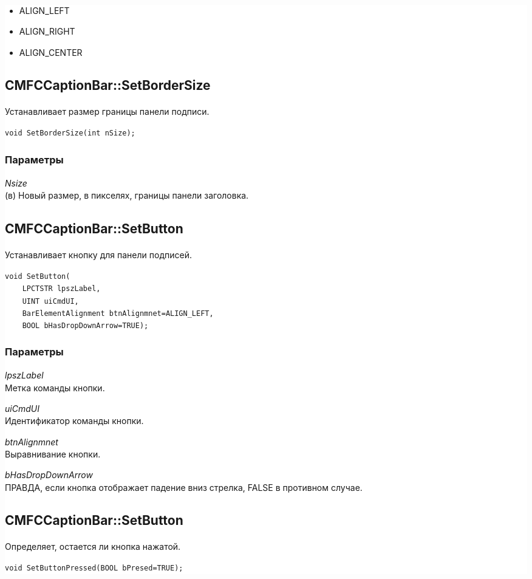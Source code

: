 - ALIGN_LEFT

- ALIGN_RIGHT

- ALIGN_CENTER

## <a name="cmfccaptionbarsetbordersize"></a><a name="setbordersize"></a>CMFCCaptionBar::SetBorderSize

Устанавливает размер границы панели подписи.

```
void SetBorderSize(int nSize);
```

### <a name="parameters"></a>Параметры

*Nsize*<br/>
(в) Новый размер, в пикселях, границы панели заголовка.

## <a name="cmfccaptionbarsetbutton"></a><a name="setbutton"></a>CMFCCaptionBar::SetButton

Устанавливает кнопку для панели подписей.

```
void SetButton(
    LPCTSTR lpszLabel,
    UINT uiCmdUI,
    BarElementAlignment btnAlignmnet=ALIGN_LEFT,
    BOOL bHasDropDownArrow=TRUE);
```

### <a name="parameters"></a>Параметры

*lpszLabel*<br/>
Метка команды кнопки.

*uiCmdUI*<br/>
Идентификатор команды кнопки.

*btnAlignmnet*<br/>
Выравнивание кнопки.

*bHasDropDownArrow*<br/>
ПРАВДА, если кнопка отображает падение вниз стрелка, FALSE в противном случае.

## <a name="cmfccaptionbarsetbuttonpressed"></a><a name="setbuttonpressed"></a>CMFCCaptionBar::SetButton

Определяет, остается ли кнопка нажатой.

```
void SetButtonPressed(BOOL bPresed=TRUE);
```
